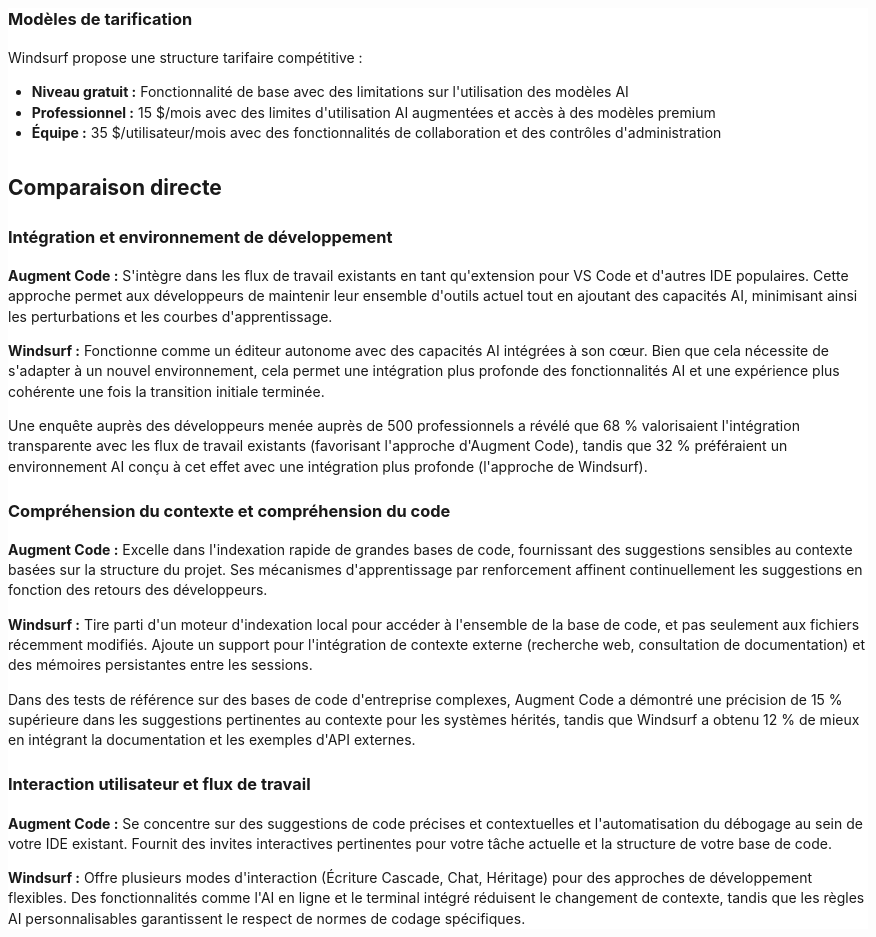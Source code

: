### Modèles de tarification

Windsurf propose une structure tarifaire compétitive :

- **Niveau gratuit :** Fonctionnalité de base avec des limitations sur l'utilisation des modèles AI
- **Professionnel :** 15 $/mois avec des limites d'utilisation AI augmentées et accès à des modèles premium
- **Équipe :** 35 $/utilisateur/mois avec des fonctionnalités de collaboration et des contrôles d'administration

## Comparaison directe

### Intégration et environnement de développement

**Augment Code :** S'intègre dans les flux de travail existants en tant qu'extension pour VS Code et d'autres IDE populaires. Cette approche permet aux développeurs de maintenir leur ensemble d'outils actuel tout en ajoutant des capacités AI, minimisant ainsi les perturbations et les courbes d'apprentissage.

**Windsurf :** Fonctionne comme un éditeur autonome avec des capacités AI intégrées à son cœur. Bien que cela nécessite de s'adapter à un nouvel environnement, cela permet une intégration plus profonde des fonctionnalités AI et une expérience plus cohérente une fois la transition initiale terminée.

Une enquête auprès des développeurs menée auprès de 500 professionnels a révélé que 68 % valorisaient l'intégration transparente avec les flux de travail existants (favorisant l'approche d'Augment Code), tandis que 32 % préféraient un environnement AI conçu à cet effet avec une intégration plus profonde (l'approche de Windsurf).

### Compréhension du contexte et compréhension du code

**Augment Code :** Excelle dans l'indexation rapide de grandes bases de code, fournissant des suggestions sensibles au contexte basées sur la structure du projet. Ses mécanismes d'apprentissage par renforcement affinent continuellement les suggestions en fonction des retours des développeurs.

**Windsurf :** Tire parti d'un moteur d'indexation local pour accéder à l'ensemble de la base de code, et pas seulement aux fichiers récemment modifiés. Ajoute un support pour l'intégration de contexte externe (recherche web, consultation de documentation) et des mémoires persistantes entre les sessions.

Dans des tests de référence sur des bases de code d'entreprise complexes, Augment Code a démontré une précision de 15 % supérieure dans les suggestions pertinentes au contexte pour les systèmes hérités, tandis que Windsurf a obtenu 12 % de mieux en intégrant la documentation et les exemples d'API externes.

### Interaction utilisateur et flux de travail

**Augment Code :** Se concentre sur des suggestions de code précises et contextuelles et l'automatisation du débogage au sein de votre IDE existant. Fournit des invites interactives pertinentes pour votre tâche actuelle et la structure de votre base de code.

**Windsurf :** Offre plusieurs modes d'interaction (Écriture Cascade, Chat, Héritage) pour des approches de développement flexibles. Des fonctionnalités comme l'AI en ligne et le terminal intégré réduisent le changement de contexte, tandis que les règles AI personnalisables garantissent le respect de normes de codage spécifiques.
